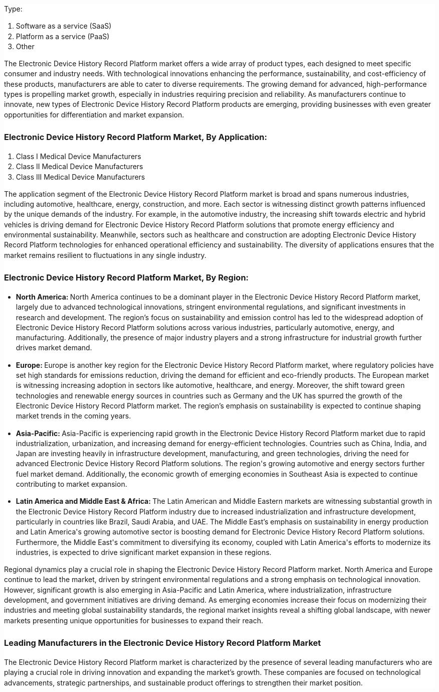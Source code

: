 Type:<br /></strong></h3><ol><li>Software as a service (SaaS)<li> Platform as a service (PaaS)<li> Other</li></ol><p>The Electronic Device History Record Platform market offers a wide array of product types, each designed to meet specific consumer and industry needs. With technological innovations enhancing the performance, sustainability, and cost-efficiency of these products, manufacturers are able to cater to diverse requirements. The growing demand for advanced, high-performance types is propelling market growth, especially in industries requiring precision and reliability. As manufacturers continue to innovate, new types of Electronic Device History Record Platform products are emerging, providing businesses with even greater opportunities for differentiation and market expansion.</p><h3>Electronic Device History Record Platform Market,&nbsp;By Application:</h3><ol><li>Class I Medical Device Manufacturers<li> Class II Medical Device Manufacturers<li> Class III Medical Device Manufacturers</li></ol><p>The application segment of the Electronic Device History Record Platform market is broad and spans numerous industries, including automotive, healthcare, energy, construction, and more. Each sector is witnessing distinct growth patterns influenced by the unique demands of the industry. For example, in the automotive industry, the increasing shift towards electric and hybrid vehicles is driving demand for Electronic Device History Record Platform solutions that promote energy efficiency and environmental sustainability. Meanwhile, sectors such as healthcare and construction are adopting Electronic Device History Record Platform technologies for enhanced operational efficiency and sustainability. The diversity of applications ensures that the market remains resilient to fluctuations in any single industry.</p><h3>Electronic Device History Record Platform Market, By Region:</h3><ul><li><p><strong>North America:&nbsp;</strong>North America continues to be a dominant player in the Electronic Device History Record Platform market, largely due to advanced technological innovations, stringent environmental regulations, and significant investments in research and development. The region&rsquo;s focus on sustainability and emission control has led to the widespread adoption of Electronic Device History Record Platform solutions across various industries, particularly automotive, energy, and manufacturing. Additionally, the presence of major industry players and a strong infrastructure for industrial growth further drives market demand.</p></li><li><p><strong><strong>Europe:&nbsp;</strong></strong>Europe is another key region for the Electronic Device History Record Platform market, where regulatory policies have set high standards for emissions reduction, driving the demand for efficient and eco-friendly products. The European market is witnessing increasing adoption in sectors like automotive, healthcare, and energy. Moreover, the shift toward green technologies and renewable energy sources in countries such as Germany and the UK has spurred the growth of the Electronic Device History Record Platform market. The region&rsquo;s emphasis on sustainability is expected to continue shaping market trends in the coming years.</p></li><li><p><strong><strong>Asia-Pacific:&nbsp;</strong></strong>Asia-Pacific is experiencing rapid growth in the Electronic Device History Record Platform market due to rapid industrialization, urbanization, and increasing demand for energy-efficient technologies. Countries such as China, India, and Japan are investing heavily in infrastructure development, manufacturing, and green technologies, driving the need for advanced Electronic Device History Record Platform solutions. The region's growing automotive and energy sectors further fuel market demand. Additionally, the economic growth of emerging economies in Southeast Asia is expected to continue contributing to market expansion.</p></li><li><p><strong><strong>Latin America and Middle East &amp; Africa:&nbsp;</strong></strong>The Latin American and Middle Eastern markets are witnessing substantial growth in the Electronic Device History Record Platform industry due to increased industrialization and infrastructure development, particularly in countries like Brazil, Saudi Arabia, and UAE. The Middle East&rsquo;s emphasis on sustainability in energy production and Latin America's growing automotive sector is boosting demand for Electronic Device History Record Platform solutions. Furthermore, the Middle East's commitment to diversifying its economy, coupled with Latin America's efforts to modernize its industries, is expected to drive significant market expansion in these regions.</p></li></ul><p>Regional dynamics play a crucial role in shaping the Electronic Device History Record Platform market. North America and Europe continue to lead the market, driven by stringent environmental regulations and a strong emphasis on technological innovation. However, significant growth is also emerging in Asia-Pacific and Latin America, where industrialization, infrastructure development, and government initiatives are driving demand. As emerging economies increase their focus on modernizing their industries and meeting global sustainability standards, the regional market insights reveal a shifting global landscape, with newer markets presenting unique opportunities for businesses to expand their reach.</p><h3><strong>Leading Manufacturers in the Electronic Device History Record Platform Market</strong></h3><p>The Electronic Device History Record Platform market is characterized by the presence of several leading manufacturers who are playing a crucial role in driving innovation and expanding the market&rsquo;s growth. These companies are focused on technological advancements, strategic partnerships, and sustainable product offerings to strengthen their market position.